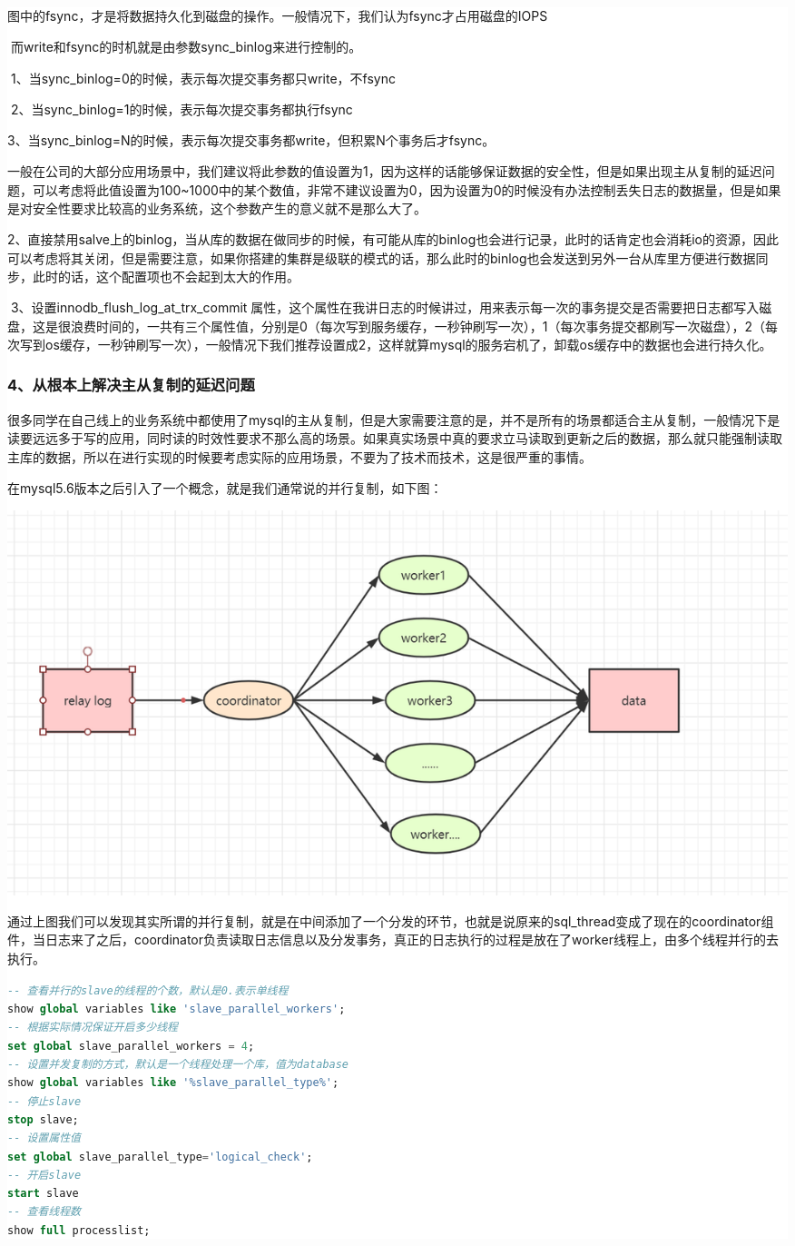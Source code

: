 ​		图中的fsync，才是将数据持久化到磁盘的操作。一般情况下，我们认为fsync才占用磁盘的IOPS

​		而write和fsync的时机就是由参数sync_binlog来进行控制的。

​		1、当sync_binlog=0的时候，表示每次提交事务都只write，不fsync

​		2、当sync_binlog=1的时候，表示每次提交事务都执行fsync

​		3、当sync_binlog=N的时候，表示每次提交事务都write，但积累N个事务后才fsync。

​		一般在公司的大部分应用场景中，我们建议将此参数的值设置为1，因为这样的话能够保证数据的安全性，但是如果出现主从复制的延迟问题，可以考虑将此值设置为100~1000中的某个数值，非常不建议设置为0，因为设置为0的时候没有办法控制丢失日志的数据量，但是如果是对安全性要求比较高的业务系统，这个参数产生的意义就不是那么大了。		

​		2、直接禁用salve上的binlog，当从库的数据在做同步的时候，有可能从库的binlog也会进行记录，此时的话肯定也会消耗io的资源，因此可以考虑将其关闭，但是需要注意，如果你搭建的集群是级联的模式的话，那么此时的binlog也会发送到另外一台从库里方便进行数据同步，此时的话，这个配置项也不会起到太大的作用。

​		3、设置innodb_flush_log_at_trx_commit 属性，这个属性在我讲日志的时候讲过，用来表示每一次的事务提交是否需要把日志都写入磁盘，这是很浪费时间的，一共有三个属性值，分别是0（每次写到服务缓存，一秒钟刷写一次），1（每次事务提交都刷写一次磁盘），2（每次写到os缓存，一秒钟刷写一次），一般情况下我们推荐设置成2，这样就算mysql的服务宕机了，卸载os缓存中的数据也会进行持久化。

### 		4、从根本上解决主从复制的延迟问题

​		很多同学在自己线上的业务系统中都使用了mysql的主从复制，但是大家需要注意的是，并不是所有的场景都适合主从复制，一般情况下是读要远远多于写的应用，同时读的时效性要求不那么高的场景。如果真实场景中真的要求立马读取到更新之后的数据，那么就只能强制读取主库的数据，所以在进行实现的时候要考虑实际的应用场景，不要为了技术而技术，这是很严重的事情。

​		在mysql5.6版本之后引入了一个概念，就是我们通常说的并行复制，如下图：

![image-20200715210204654](image/并行复制.png)

​		通过上图我们可以发现其实所谓的并行复制，就是在中间添加了一个分发的环节，也就是说原来的sql_thread变成了现在的coordinator组件，当日志来了之后，coordinator负责读取日志信息以及分发事务，真正的日志执行的过程是放在了worker线程上，由多个线程并行的去执行。

```sql
-- 查看并行的slave的线程的个数，默认是0.表示单线程
show global variables like 'slave_parallel_workers';
-- 根据实际情况保证开启多少线程
set global slave_parallel_workers = 4;
-- 设置并发复制的方式，默认是一个线程处理一个库，值为database
show global variables like '%slave_parallel_type%';
-- 停止slave
stop slave;
-- 设置属性值
set global slave_parallel_type='logical_check';
-- 开启slave
start slave
-- 查看线程数
show full processlist;
```